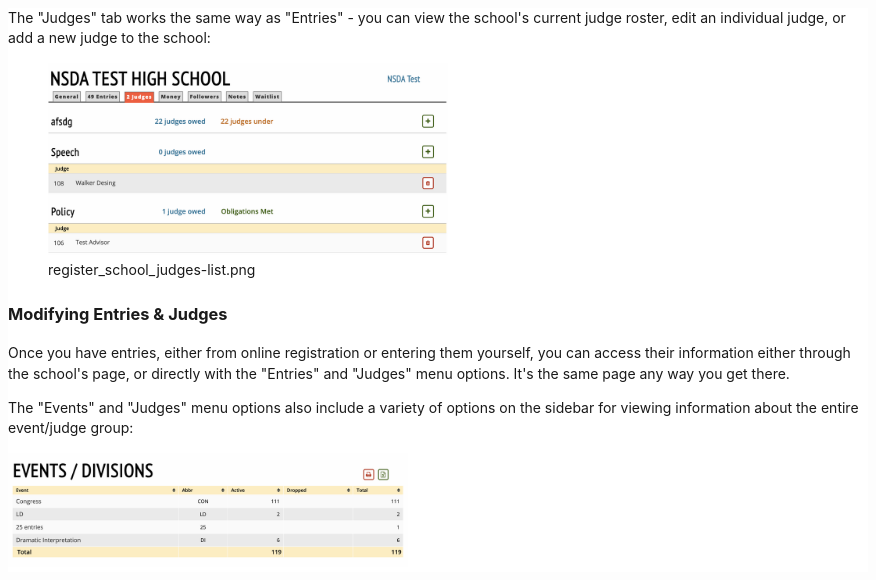 The "Judges" tab works the same way as "Entries" - you can view the
school's current judge roster, edit an individual judge, or add a new
judge to the school:

<figure>
<img src="/screenshots/register_school_judges-list.png"
title="register_school_judges-list.png" width="400" />
<figcaption>register_school_judges-list.png</figcaption>
</figure>

### Modifying Entries & Judges

Once you have entries, either from online registration or entering them
yourself, you can access their information either through the school's
page, or directly with the "Entries" and "Judges" menu options. It's the
same page any way you get there.

The "Events" and "Judges" menu options also include a variety of options
on the sidebar for viewing information about the entire event/judge
group:

<img src="/screenshots/register_event_index-divisions.png"
title="register_event_index-divisions.png" width="400"
alt="register_event_index-divisions.png" />